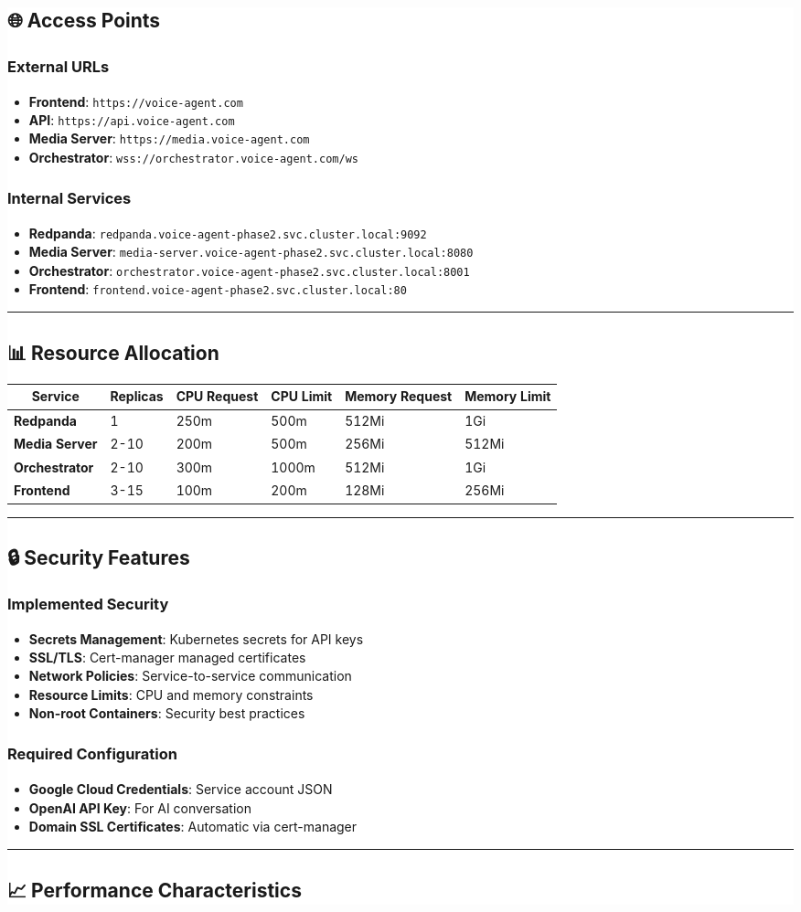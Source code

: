 
## 🌐 **Access Points**

### **External URLs**
- **Frontend**: `https://voice-agent.com`
- **API**: `https://api.voice-agent.com`
- **Media Server**: `https://media.voice-agent.com`
- **Orchestrator**: `wss://orchestrator.voice-agent.com/ws`

### **Internal Services**
- **Redpanda**: `redpanda.voice-agent-phase2.svc.cluster.local:9092`
- **Media Server**: `media-server.voice-agent-phase2.svc.cluster.local:8080`
- **Orchestrator**: `orchestrator.voice-agent-phase2.svc.cluster.local:8001`
- **Frontend**: `frontend.voice-agent-phase2.svc.cluster.local:80`

---

## 📊 **Resource Allocation**

| Service | Replicas | CPU Request | CPU Limit | Memory Request | Memory Limit |
|---------|----------|-------------|-----------|----------------|--------------|
| **Redpanda** | 1 | 250m | 500m | 512Mi | 1Gi |
| **Media Server** | 2-10 | 200m | 500m | 256Mi | 512Mi |
| **Orchestrator** | 2-10 | 300m | 1000m | 512Mi | 1Gi |
| **Frontend** | 3-15 | 100m | 200m | 128Mi | 256Mi |

---

## 🔒 **Security Features**

### **Implemented Security**
- **Secrets Management**: Kubernetes secrets for API keys
- **SSL/TLS**: Cert-manager managed certificates
- **Network Policies**: Service-to-service communication
- **Resource Limits**: CPU and memory constraints
- **Non-root Containers**: Security best practices

### **Required Configuration**
- **Google Cloud Credentials**: Service account JSON
- **OpenAI API Key**: For AI conversation
- **Domain SSL Certificates**: Automatic via cert-manager

---

## 📈 **Performance Characteristics**
